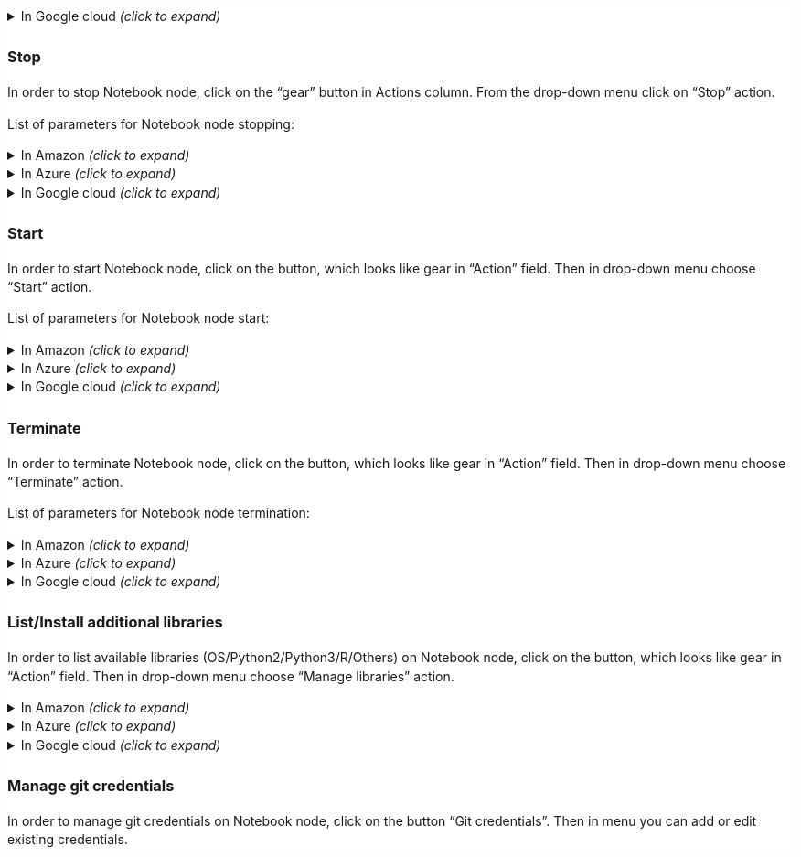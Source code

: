 <details><summary>In Google cloud <i>(click to expand)</i></summary></details>

### Stop

In order to stop Notebook node, click on the “gear” button in Actions column. From the drop-down menu click on “Stop” 
action.

List of parameters for Notebook node stopping:

<details><summary>In Amazon <i>(click to expand)</i></summary></details>

<details><summary>In Azure <i>(click to expand)</i></summary></details>

<details><summary>In Google cloud <i>(click to expand)</i></summary></details>

### Start

In order to start Notebook node, click on the button, which looks like gear in “Action” field. Then in drop-down menu 
choose “Start” action.

List of parameters for Notebook node start:

<details><summary>In Amazon <i>(click to expand)</i></summary></details>

<details><summary>In Azure <i>(click to expand)</i></summary></details>

<details><summary>In Google cloud <i>(click to expand)</i></summary></details>

### Terminate

In order to terminate Notebook node, click on the button, which looks like gear in “Action” field. Then in drop-down 
menu choose “Terminate” action.

List of parameters for Notebook node termination:

<details><summary>In Amazon <i>(click to expand)</i></summary></details>

<details><summary>In Azure <i>(click to expand)</i></summary></details>

<details><summary>In Google cloud <i>(click to expand)</i></summary></details>

### List/Install additional libraries

In order to list available libraries (OS/Python2/Python3/R/Others) on Notebook node, click on the button, which looks 
like gear in “Action” field. Then in drop-down menu choose “Manage libraries” action.

<details><summary>In Amazon <i>(click to expand)</i></summary></details>

<details><summary>In Azure <i>(click to expand)</i></summary></details>

<details><summary>In Google cloud <i>(click to expand)</i></summary></details>

### Manage git credentials

In order to manage git credentials on Notebook node, click on the button “Git credentials”. Then in menu you can add or 
edit existing credentials.
